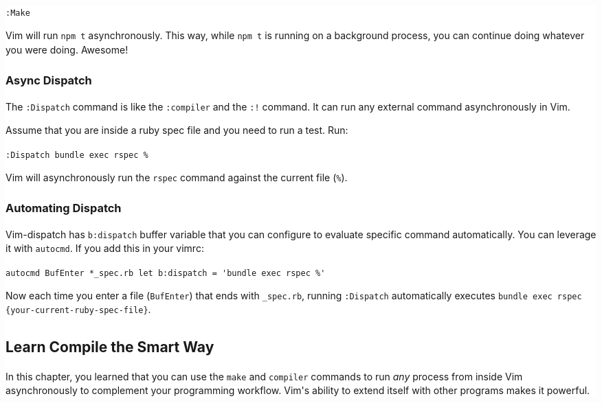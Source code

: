 ```
:Make
```

Vim will run `npm t` asynchronously. This way, while `npm t` is running on a background process, you can continue doing whatever you were doing. Awesome!

### Async Dispatch

The `:Dispatch` command is like the `:compiler` and the `:!` command. It can run any external command asynchronously in Vim.

Assume that you are inside a ruby spec file and you need to run a test. Run:

```
:Dispatch bundle exec rspec %
```

Vim will asynchronously run the `rspec` command against the current file (`%`).

### Automating Dispatch

Vim-dispatch has `b:dispatch` buffer variable that you can configure to evaluate specific command automatically. You can leverage it with `autocmd`. If you add this in your vimrc:

```
autocmd BufEnter *_spec.rb let b:dispatch = 'bundle exec rspec %'
```

Now each time you enter a file (`BufEnter`) that ends with `_spec.rb`, running `:Dispatch` automatically executes `bundle exec rspec {your-current-ruby-spec-file}`.

## Learn Compile the Smart Way

In this chapter, you learned that you can use the `make` and `compiler` commands to run *any* process from inside Vim asynchronously to complement your programming workflow. Vim's ability to extend itself with other programs makes it powerful.

